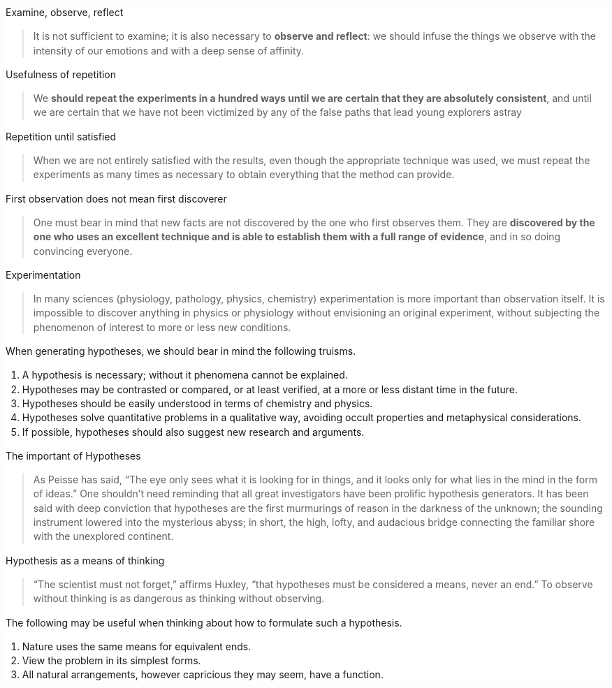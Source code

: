 Examine, observe, reflect

> It is not sufficient to examine; it is also necessary to **observe and reflect**: we should infuse the things we observe with the intensity of our emotions and with a deep sense of affinity.

Usefulness of repetition

> We **should repeat the experiments in a hundred ways until we are certain that they are absolutely consistent**, and until we are certain that we have not been victimized by any of the false paths that lead young explorers astray

Repetition until satisfied

> When we are not entirely satisfied with the results, even though the appropriate technique was used, we must repeat the experiments as many times as necessary to obtain everything that the method can provide.

First observation does not mean first discoverer

> One must bear in mind that new facts are not discovered by the one who first observes them. They are **discovered by the one who uses an excellent technique and is able to establish them with a full range of evidence**, and in so doing convincing everyone.

Experimentation

> In many sciences (physiology, pathology, physics, chemistry) experimentation is more important than observation itself. It is impossible to discover anything in physics or physiology without envisioning an original experiment, without subjecting the phenomenon of interest to more or less new conditions.

When generating hypotheses, we should bear in mind the following truisms.

1. A hypothesis is necessary; without it phenomena cannot be explained.
1. Hypotheses may be contrasted or compared, or at least verified, at a more or less distant time in the future.
1. Hypotheses should be easily understood in terms of chemistry and physics.
1. Hypotheses solve quantitative problems in a qualitative way, avoiding occult properties and metaphysical considerations.
1. If possible, hypotheses should also suggest new research and arguments.

The important of Hypotheses

> As Peisse has said, “The eye only sees what it is looking for in things, and it looks only for what lies in the mind in the form of ideas.” One shouldn’t need reminding that all great investigators have been prolific hypothesis generators. It has been said with deep conviction that hypotheses are the first murmurings of reason in the darkness of the unknown; the sounding instrument lowered into the mysterious abyss; in short, the high, lofty, and audacious bridge connecting the familiar shore with the unexplored continent.

Hypothesis as a means of thinking

>  “The scientist must not forget,” affirms Huxley, “that hypotheses must be considered a means, never an end.” To observe without thinking is as dangerous as thinking without observing.

The following may be useful when thinking about how to formulate such a hypothesis.

1. Nature uses the same means for equivalent ends.
1. View the problem in its simplest forms.
1. All natural arrangements, however capricious they may seem, have a function.
